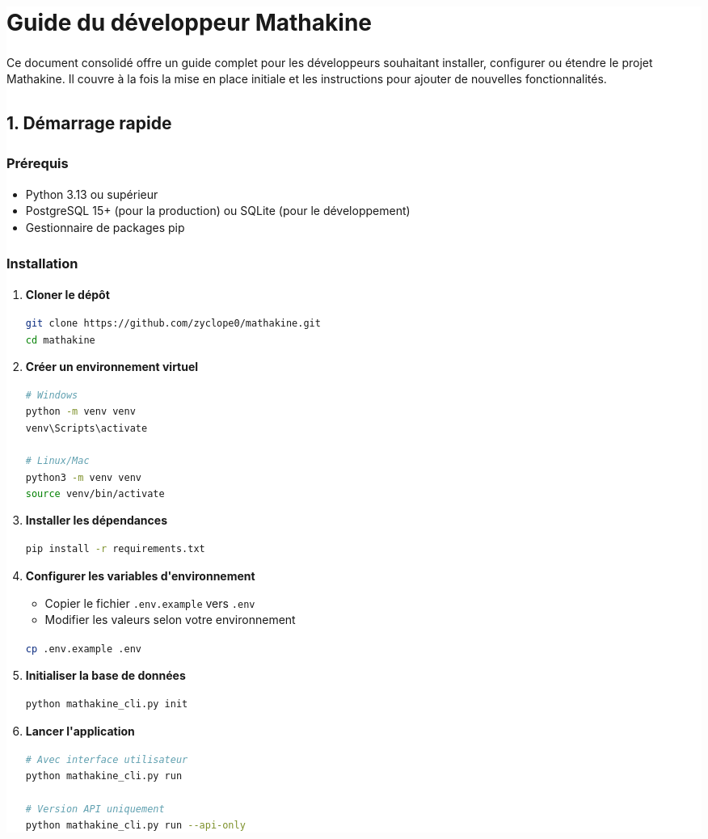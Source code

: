 # Guide du développeur Mathakine

Ce document consolidé offre un guide complet pour les développeurs souhaitant installer, configurer ou étendre le projet Mathakine. Il couvre à la fois la mise en place initiale et les instructions pour ajouter de nouvelles fonctionnalités.

## 1. Démarrage rapide

### Prérequis

- Python 3.13 ou supérieur
- PostgreSQL 15+ (pour la production) ou SQLite (pour le développement)
- Gestionnaire de packages pip

### Installation

1. **Cloner le dépôt**
   ```bash
   git clone https://github.com/zyclope0/mathakine.git
   cd mathakine
   ```

2. **Créer un environnement virtuel**
   ```bash
   # Windows
   python -m venv venv
   venv\Scripts\activate

   # Linux/Mac
   python3 -m venv venv
   source venv/bin/activate
   ```

3. **Installer les dépendances**
   ```bash
   pip install -r requirements.txt
   ```

4. **Configurer les variables d'environnement**
   - Copier le fichier `.env.example` vers `.env`
   - Modifier les valeurs selon votre environnement
   ```bash
   cp .env.example .env
   ```

5. **Initialiser la base de données**
   ```bash
   python mathakine_cli.py init
   ```

6. **Lancer l'application**
   ```bash
   # Avec interface utilisateur
   python mathakine_cli.py run

   # Version API uniquement
   python mathakine_cli.py run --api-only
   ```
